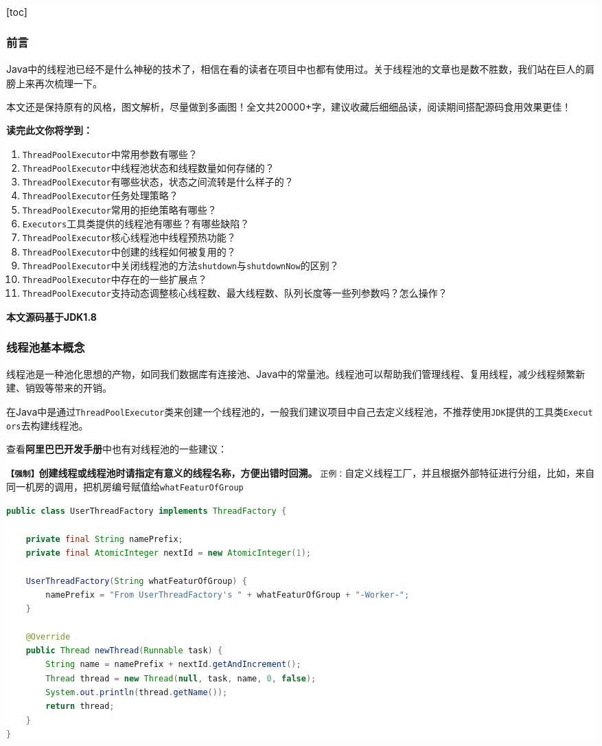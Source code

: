 

[toc]



### 前言

Java中的线程池已经不是什么神秘的技术了，相信在看的读者在项目中也都有使用过。关于线程池的文章也是数不胜数，我们站在巨人的肩膀上来再次梳理一下。

本文还是保持原有的风格，图文解析，尽量做到多画图！全文共20000+字，建议收藏后细细品读，阅读期间搭配源码食用效果更佳！

**读完此文你将学到：**

1. `ThreadPoolExecutor`中常用参数有哪些？
2. `ThreadPoolExecutor`中线程池状态和线程数量如何存储的？
3. `ThreadPoolExecutor`有哪些状态，状态之间流转是什么样子的？
4. `ThreadPoolExecutor`任务处理策略？
5. `ThreadPoolExecutor`常用的拒绝策略有哪些？
6. `Executors`工具类提供的线程池有哪些？有哪些缺陷？
7. `ThreadPoolExecutor`核心线程池中线程预热功能？
8. `ThreadPoolExecutor`中创建的线程如何被复用的？
9. `ThreadPoolExecutor`中关闭线程池的方法`shutdown`与`shutdownNow`的区别？
10. `ThreadPoolExecutor`中存在的一些扩展点？
11. `ThreadPoolExecutor`支持动态调整核心线程数、最大线程数、队列长度等一些列参数吗？怎么操作？

**本文源码基于JDK1.8**

### 线程池基本概念

线程池是一种池化思想的产物，如同我们数据库有连接池、Java中的常量池。线程池可以帮助我们管理线程、复用线程，减少线程频繁新建、销毁等带来的开销。

在Java中是通过`ThreadPoolExecutor`类来创建一个线程池的，一般我们建议项目中自己去定义线程池，不推荐使用`JDK`提供的工具类`Executors`去构建线程池。

查看**阿里巴巴开发手册**中也有对线程池的一些建议：

**`【强制】`创建线程或线程池时请指定有意义的线程名称，方便出错时回溯。**
`正例：`自定义线程工厂，并且根据外部特征进行分组，比如，来自同一机房的调用，把机房编号赋值给`whatFeaturOfGroup`

```java
public class UserThreadFactory implements ThreadFactory {

	private final String namePrefix;
	private final AtomicInteger nextId = new AtomicInteger(1);

	UserThreadFactory(String whatFeaturOfGroup) {
		namePrefix = "From UserThreadFactory's " + whatFeaturOfGroup + "-Worker-";
	}

	@Override
	public Thread newThread(Runnable task) {
		String name = namePrefix + nextId.getAndIncrement();
		Thread thread = new Thread(null, task, name, 0, false);
		System.out.println(thread.getName());
		return thread;
	}
}
```
